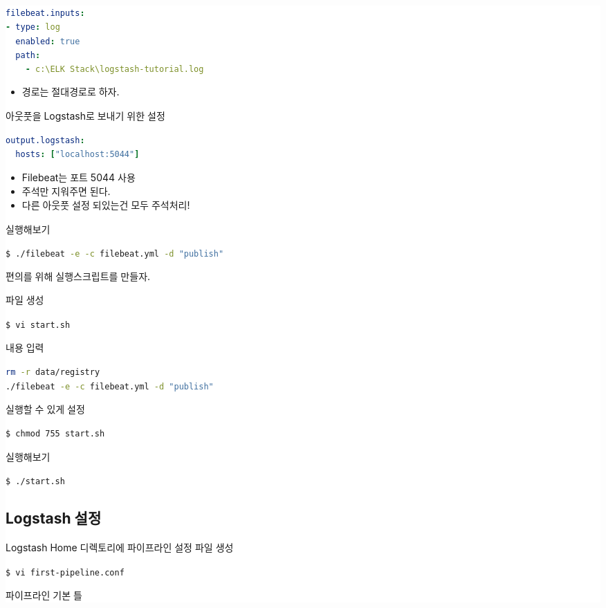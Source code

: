 ```yaml
filebeat.inputs:
- type: log
  enabled: true
  path:
    - c:\ELK Stack\logstash-tutorial.log
```
- 경로는 절대경로로 하자.


아웃풋을 Logstash로 보내기 위한 설정

```yaml
output.logstash:
  hosts: ["localhost:5044"]
```
- Filebeat는 포트 5044 사용
- 주석만 지워주면 된다.
- 다른 아웃풋 설정 되있는건 모두 주석처리!

실행해보기

```sh
$ ./filebeat -e -c filebeat.yml -d "publish"
```

편의를 위해 실행스크립트를 만들자.

파일 생성

```sh
$ vi start.sh
```

내용 입력

```sh
rm -r data/registry
./filebeat -e -c filebeat.yml -d "publish"
```

실행할 수 있게 설정
```sh
$ chmod 755 start.sh
```

실행해보기
```sh
$ ./start.sh
```


## Logstash 설정

Logstash Home 디렉토리에 파이프라인 설정 파일 생성
```sh
$ vi first-pipeline.conf
```


파이프라인 기본 틀
